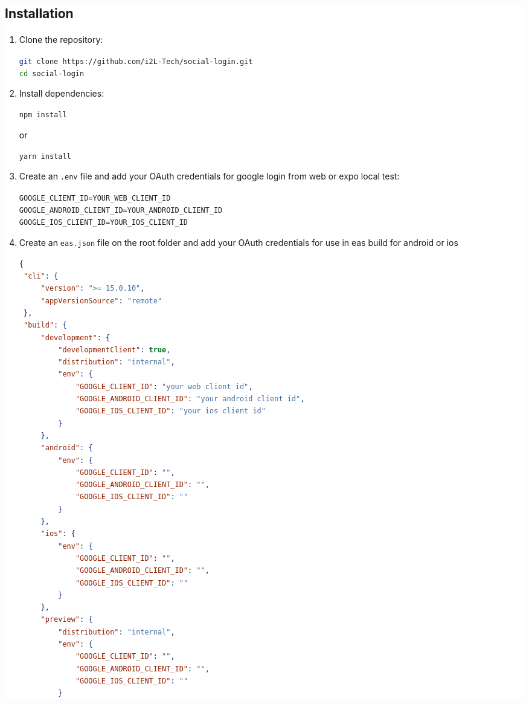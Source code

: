 ## Installation

1. Clone the repository:
   ```sh
   git clone https://github.com/i2L-Tech/social-login.git
   cd social-login
   ```
2. Install dependencies:

   ```sh
   npm install

   ```

   or

   ```sh
   yarn install
   ```

3. Create an `.env` file and add your OAuth credentials for google login from web or expo local test:
   ```env
   GOOGLE_CLIENT_ID=YOUR_WEB_CLIENT_ID
   GOOGLE_ANDROID_CLIENT_ID=YOUR_ANDROID_CLIENT_ID
   GOOGLE_IOS_CLIENT_ID=YOUR_IOS_CLIENT_ID
   ```
4. Create an `eas.json` file on the root folder and add your OAuth credentials for use in eas build for android or ios

   ```json
   {
   	"cli": {
   		"version": ">= 15.0.10",
   		"appVersionSource": "remote"
   	},
   	"build": {
   		"development": {
   			"developmentClient": true,
   			"distribution": "internal",
   			"env": {
   				"GOOGLE_CLIENT_ID": "your web client id",
   				"GOOGLE_ANDROID_CLIENT_ID": "your android client id",
   				"GOOGLE_IOS_CLIENT_ID": "your ios client id"
   			}
   		},
   		"android": {
   			"env": {
   				"GOOGLE_CLIENT_ID": "",
   				"GOOGLE_ANDROID_CLIENT_ID": "",
   				"GOOGLE_IOS_CLIENT_ID": ""
   			}
   		},
   		"ios": {
   			"env": {
   				"GOOGLE_CLIENT_ID": "",
   				"GOOGLE_ANDROID_CLIENT_ID": "",
   				"GOOGLE_IOS_CLIENT_ID": ""
   			}
   		},
   		"preview": {
   			"distribution": "internal",
   			"env": {
   				"GOOGLE_CLIENT_ID": "",
   				"GOOGLE_ANDROID_CLIENT_ID": "",
   				"GOOGLE_IOS_CLIENT_ID": ""
   			}
   ```